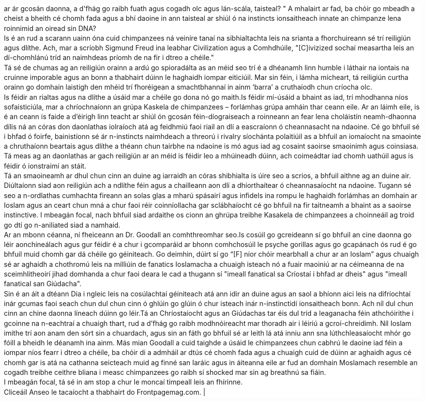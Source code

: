 ar ár gcosán daonna, a d'fhág go raibh fuath agus cogadh olc agus lán-scála, taisteal? " A mhalairt ar fad, ba chóir go mbeadh a cheist a bheith cé chomh fada agus a bhí daoine in ann taisteal ar shiúl ó na instincts ionsaitheach innate an chimpanze lena roinnimid an oiread sin DNA?<br/>Is é an rud a scarann uainn óna cuid chimpanzees ná veiníre tanaí na sibhialtachta leis na srianta a fhorchuireann sé trí reiligiún agus dlíthe. Ach, mar a scríobh Sigmund Freud ina leabhar Civilization agus a Comhdhúile, "[C]ivizized sochaí measartha leis an dí-chomhlánú tríd an naimhdeas príomh de na fir i dtreo a chéile."<br/>Tá sé de chumas ag an reiligiún orainn a ardú go spioradálta as an méid seo trí é a dhéanamh linn humble i láthair na iontais na cruinne imporable agus an bonn a thabhairt dúinn le haghaidh iompar eiticiúil. Mar sin féin, i lámha mícheart, tá reiligiún curtha orainn go domhain laistigh den mhéid trí fhoréigean a smachtbhannaí in ainm ‘barra’ a cruthaíodh chun críocha olc.<br/>Is féidir an rialtas agus na dlíthe a úsáid mar a chéile go dona nó go maith.Is féidir mí-úsáid a bhaint as iad, trí mhodhanna níos sofaisticiúla, mar a chríochnaíonn an grúpa Kaskela de chimpanzees – forlámhas grúpa amháin thar ceann eile. Ar an láimh eile, is é an ceann is faide a d’éirigh linn teacht ar shiúl ón gcosán féin-díograiseach a roinneann an fear lena choláistín neamh-dhaonna dílis ná an córas don daonlathas iolraíoch atá ag feidhmiú faoi riail an dlí a eascraíonn ó cheannasacht na ndaoine. Cé go bhfuil sé i bhfad ó foirfe, bainistíonn sé ár n-instincts naimhdeach a threorú i rivalry síochánta polaitiúil as a bhfuil an iomaíocht na smaointe a chruthaíonn beartais agus dlíthe a théann chun tairbhe na ndaoine is mó agus iad ag cosaint saoirse smaoinimh agus coinsiasa. Tá meas ag an daonlathas ar gach reiligiún ar an méid is féidir leo a mhúineadh dúinn, ach coimeádtar iad chomh uathúil agus is féidir ó ionstraimí an stáit.<br/>Tá an smaoineamh ar dhul chun cinn an duine ag iarraidh an córas shibhialta is úire seo a scrios, a bhfuil aithne ag an duine air. Diúltaíonn siad aon reiligiún ach a ndlíthe féin agus a chailleann aon dlí a dhíorthaítear ó cheannasaíocht na ndaoine. Tugann sé seo a n-ordlathas cumhachta fireann an solas glas a mharú spásairí agus infidels ina rompu le haghaidh forlámhas an domhain ar Ioslam agus an ceart chun mná a chur faoi réir coinníollacha gar sclábhaíocht cé go bhfuil na fir taitneamh a bhaint as a saoirse instinctive. I mbeagán focal, nach bhfuil siad ardaithe os cionn an ghrúpa treibhe Kasakela de chimpanzees a choinneáil ag troid go dtí go n-aniliated siad a namhaid.<br/>Ar an mbonn céanna, ní fheiceann an Dr. Goodall an comhthreomhar seo.Is cosúil go gcreideann sí go bhfuil an cine daonna go léir aonchineálach agus gur féidir é a chur i gcomparáid ar bhonn comhchosúil le psyche gorillas agus go gcapánach ós rud é go bhfuil muid chomh gar dá chéile go géiniteach. Go deimhin, dúirt sí go “[F] níor chóir mearbhall a chur ar an Ioslam” agus chuaigh sé ar aghaidh a chothromú leis na milliúin de fanatics Ioslamacha a chuaigh isteach nó a fuair maoiniú ar na céimeanna de na sceimhlitheoirí jihad domhanda a chur faoi deara le cad a thugann sí "imeall fanatical sa Críostaí i bhfad ar dheis" agus "imeall fanatical san Giúdacha".<br/>Sin é an áit a dtéann Dia i ngleic leis na cosúlachtaí géiniteach atá ann idir an duine agus an saol a bhíonn aici leis na difríochtaí inár gcumas faoi seach chun dul chun cinn ó ghlúin go glúin ó chur isteach inár n-instinctidí ionsaitheach bonn. Ach níl dul chun cinn an chine daonna líneach dúinn go léir.Tá an Chríostaíocht agus an Giúdachas tar éis dul tríd a leaganacha féin athchóirithe i gcoinne na n-eachtraí a chuaigh thart, rud a d’fhág go raibh modhnóireacht mar thoradh air i léiriú a gcroí-chreidimh. Níl Ioslam imithe trí aon anam den sórt sin a chuardach, agus sin an fáth go bhfuil sé ar leith lá atá inniu ann sna lúthchleasaíocht mhór go fóill a bheidh le déanamh ina ainm. Más mian Goodall a cuid taighde a úsáid le chimpanzees chun cabhrú le daoine iad féin a iompar níos fearr i dtreo a chéile, ba chóir di a admháil ar dtús cé chomh fada agus a chuaigh cuid de dúinn ar aghaidh agus cé chomh gar is atá na cathanna seicteach muid ag finné san Iaráic agus in áiteanna eile ar fud an domhain Moslamach resemble an cogadh treibhe ceithre bliana i measc chimpanzees go raibh sí shocked mar sin ag breathnú sa fiáin.<br/>I mbeagán focal, tá sé in am stop a chur le moncaí timpeall leis an fhírinne.<br/>Cliceáil Anseo le tacaíocht a thabhairt do Frontpagemag.com. |
